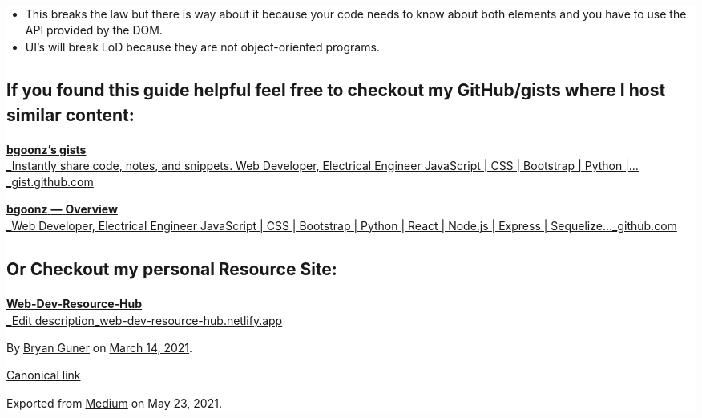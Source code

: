 * This breaks the law but there is way about it because your code needs to know about both elements and you have to use the API provided by the DOM.
* UI’s will break LoD because they are not object-oriented programs.

## If you found this guide helpful feel free to checkout my GitHub/gists where I host similar content:

[**bgoonz’s gists**  
 _Instantly share code, notes, and snippets. Web Developer, Electrical Engineer JavaScript \| CSS \| Bootstrap \| Python \|…_gist.github.com](https://gist.github.com/bgoonz)

[**bgoonz** **—** **Overview**  
 _Web Developer, Electrical Engineer JavaScript \| CSS \| Bootstrap \| Python \| React \| Node.js \| Express \| Sequelize…_github.com](https://github.com/bgoonz)

## Or Checkout my personal Resource Site:

[**Web-Dev-Resource-Hub**  
 _Edit description_web-dev-resource-hub.netlify.app](https://web-dev-resource-hub.netlify.app/)

By [Bryan Guner](https://medium.com/@bryanguner) on [March 14, 2021](https://medium.com/p/d45007d06333).

[Canonical link](https://medium.com/@bryanguner/object-oriented-programming-in-javascript-d45007d06333)

Exported from [Medium](https://medium.com) on May 23, 2021.

